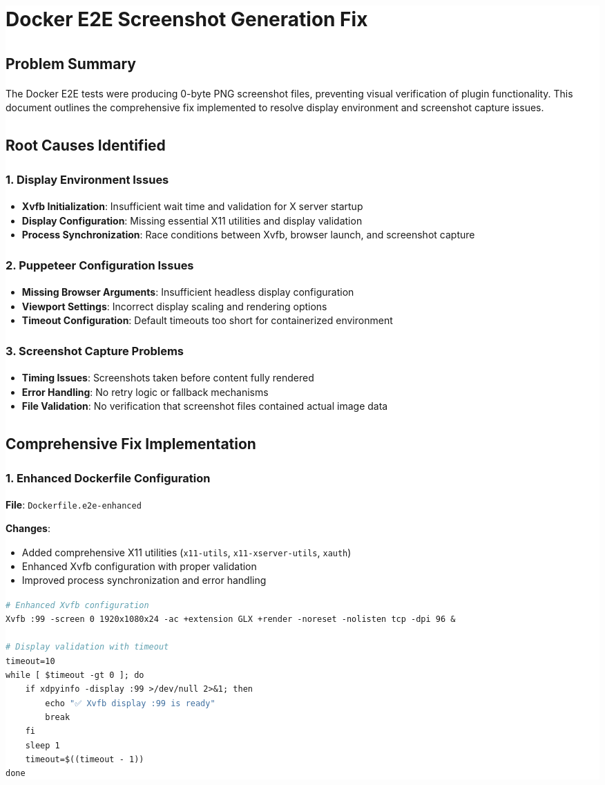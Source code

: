 # Docker E2E Screenshot Generation Fix

## Problem Summary

The Docker E2E tests were producing 0-byte PNG screenshot files, preventing visual verification of plugin functionality. This document outlines the comprehensive fix implemented to resolve display environment and screenshot capture issues.

## Root Causes Identified

### 1. Display Environment Issues
- **Xvfb Initialization**: Insufficient wait time and validation for X server startup
- **Display Configuration**: Missing essential X11 utilities and display validation
- **Process Synchronization**: Race conditions between Xvfb, browser launch, and screenshot capture

### 2. Puppeteer Configuration Issues
- **Missing Browser Arguments**: Insufficient headless display configuration
- **Viewport Settings**: Incorrect display scaling and rendering options
- **Timeout Configuration**: Default timeouts too short for containerized environment

### 3. Screenshot Capture Problems
- **Timing Issues**: Screenshots taken before content fully rendered
- **Error Handling**: No retry logic or fallback mechanisms
- **File Validation**: No verification that screenshot files contained actual image data

## Comprehensive Fix Implementation

### 1. Enhanced Dockerfile Configuration

**File**: `Dockerfile.e2e-enhanced`

**Changes**:
- Added comprehensive X11 utilities (`x11-utils`, `x11-xserver-utils`, `xauth`)
- Enhanced Xvfb configuration with proper validation
- Improved process synchronization and error handling

```dockerfile
# Enhanced Xvfb configuration
Xvfb :99 -screen 0 1920x1080x24 -ac +extension GLX +render -noreset -nolisten tcp -dpi 96 &

# Display validation with timeout
timeout=10
while [ $timeout -gt 0 ]; do
    if xdpyinfo -display :99 >/dev/null 2>&1; then
        echo "✅ Xvfb display :99 is ready"
        break
    fi
    sleep 1
    timeout=$((timeout - 1))
done
```
